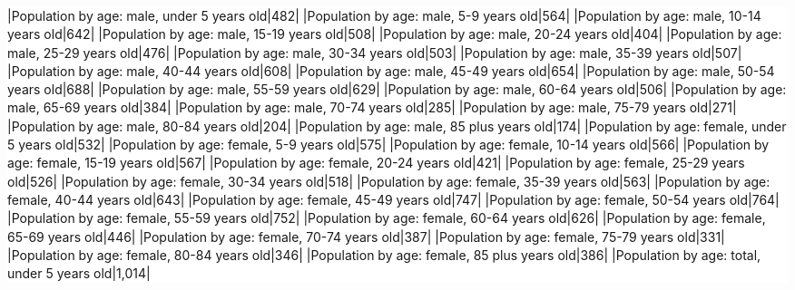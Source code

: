 |Population by age: male, under 5 years old|482|
|Population by age: male, 5-9 years old|564|
|Population by age: male, 10-14 years old|642|
|Population by age: male, 15-19 years old|508|
|Population by age: male, 20-24 years old|404|
|Population by age: male, 25-29 years old|476|
|Population by age: male, 30-34 years old|503|
|Population by age: male, 35-39 years old|507|
|Population by age: male, 40-44 years old|608|
|Population by age: male, 45-49 years old|654|
|Population by age: male, 50-54 years old|688|
|Population by age: male, 55-59 years old|629|
|Population by age: male, 60-64 years old|506|
|Population by age: male, 65-69 years old|384|
|Population by age: male, 70-74 years old|285|
|Population by age: male, 75-79 years old|271|
|Population by age: male, 80-84 years old|204|
|Population by age: male, 85 plus years old|174|
|Population by age: female, under 5 years old|532|
|Population by age: female, 5-9 years old|575|
|Population by age: female, 10-14 years old|566|
|Population by age: female, 15-19 years old|567|
|Population by age: female, 20-24 years old|421|
|Population by age: female, 25-29 years old|526|
|Population by age: female, 30-34 years old|518|
|Population by age: female, 35-39 years old|563|
|Population by age: female, 40-44 years old|643|
|Population by age: female, 45-49 years old|747|
|Population by age: female, 50-54 years old|764|
|Population by age: female, 55-59 years old|752|
|Population by age: female, 60-64 years old|626|
|Population by age: female, 65-69 years old|446|
|Population by age: female, 70-74 years old|387|
|Population by age: female, 75-79 years old|331|
|Population by age: female, 80-84 years old|346|
|Population by age: female, 85 plus years old|386|
|Population by age: total, under 5 years old|1,014|